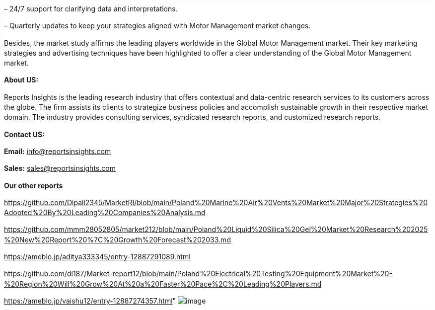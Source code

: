 – 24/7 support for clarifying data and interpretations.

– Quarterly updates to keep your strategies aligned with Motor Management market changes.

Besides, the market study affirms the leading players worldwide in the Global Motor Management market. Their key marketing strategies and advertising techniques have been highlighted to offer a clear understanding of the Global Motor Management market.

<strong><strong>About US</strong>:</strong>

Reports Insights is the leading research industry that offers contextual and data-centric research services to its customers across the globe. The firm assists its clients to strategize business policies and accomplish sustainable growth in their respective market domain. The industry provides consulting services, syndicated research reports, and customized research reports.

<strong>Contact US:</strong>

<p class=><b>Email:</b> <a href=mailto:info@reportsinsights.com>info@reportsinsights.com</a></p>
<p class=><b>Sales:</b> <a href=mailto:sales@reportsinsights.com>sales@reportsinsights.com</a></p>

<strong>Our other reports</strong>

<a href=https://github.com/Dipali2345/MarketRI/blob/main/Poland%20Marine%20Air%20Vents%20Market%20Major%20Strategies%20Adopted%20By%20Leading%20Companies%20Analysis.md>https://github.com/Dipali2345/MarketRI/blob/main/Poland%20Marine%20Air%20Vents%20Market%20Major%20Strategies%20Adopted%20By%20Leading%20Companies%20Analysis.md</a>

<a href=https://github.com/mmm28052805/market212/blob/main/Poland%20Liquid%20Silica%20Gel%20Market%20Research%202025%20New%20Report%20%7C%20Growth%20Forecast%202033.md>https://github.com/mmm28052805/market212/blob/main/Poland%20Liquid%20Silica%20Gel%20Market%20Research%202025%20New%20Report%20%7C%20Growth%20Forecast%202033.md</a>

<a href=https://ameblo.jp/aditya333345/entry-12887291089.html>https://ameblo.jp/aditya333345/entry-12887291089.html</a>

<a href=https://github.com/di187/Market-report12/blob/main/Poland%20Electrical%20Testing%20Equipment%20Market%20-%20Region%20Will%20Grow%20At%20a%20Faster%20Pace%2C%20Leading%20Players.md>https://github.com/di187/Market-report12/blob/main/Poland%20Electrical%20Testing%20Equipment%20Market%20-%20Region%20Will%20Grow%20At%20a%20Faster%20Pace%2C%20Leading%20Players.md</a>

<a href=https://ameblo.jp/vaishu12/entry-12887274357.html>https://ameblo.jp/vaishu12/entry-12887274357.html</a>"
![image](https://github.com/user-attachments/assets/d7e9ab8f-c5ab-4995-82ac-4cbda983f7fa)
